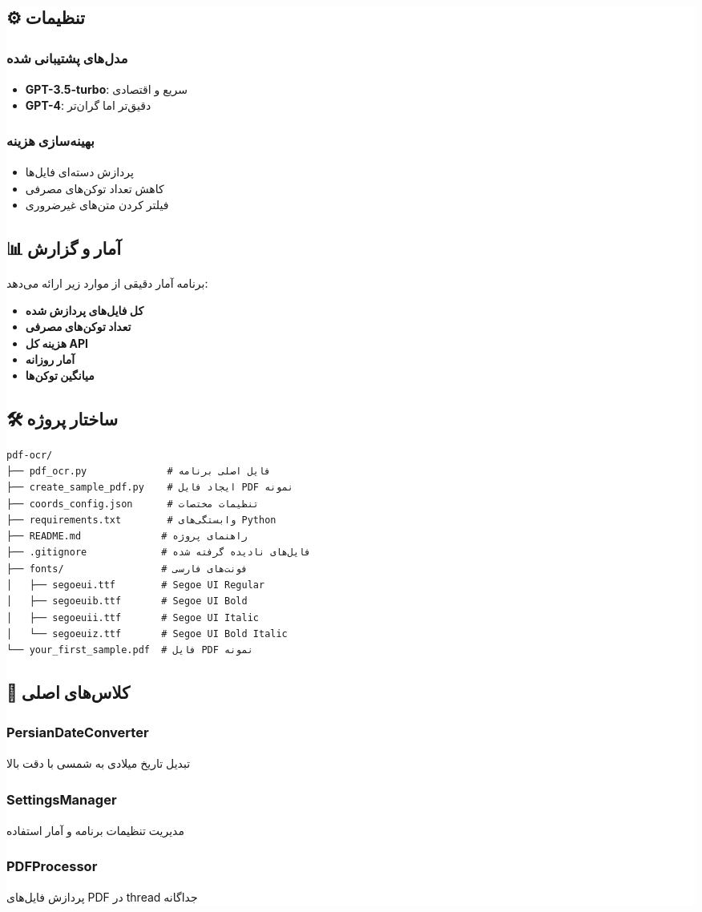 ## ⚙️ تنظیمات

### مدل‌های پشتیبانی شده
- **GPT-3.5-turbo**: سریع و اقتصادی
- **GPT-4**: دقیق‌تر اما گران‌تر

### بهینه‌سازی هزینه
- پردازش دسته‌ای فایل‌ها
- کاهش تعداد توکن‌های مصرفی
- فیلتر کردن متن‌های غیرضروری

## 📊 آمار و گزارش

برنامه آمار دقیقی از موارد زیر ارائه می‌دهد:

- **کل فایل‌های پردازش شده**
- **تعداد توکن‌های مصرفی**
- **هزینه کل API**
- **آمار روزانه**
- **میانگین توکن‌ها**

## 🛠️ ساختار پروژه

```
pdf-ocr/
├── pdf_ocr.py              # فایل اصلی برنامه
├── create_sample_pdf.py    # ایجاد فایل PDF نمونه
├── coords_config.json      # تنظیمات مختصات
├── requirements.txt        # وابستگی‌های Python
├── README.md              # راهنمای پروژه
├── .gitignore             # فایل‌های نادیده گرفته شده
├── fonts/                 # فونت‌های فارسی
│   ├── segoeui.ttf        # Segoe UI Regular
│   ├── segoeuib.ttf       # Segoe UI Bold
│   ├── segoeuii.ttf       # Segoe UI Italic
│   └── segoeuiz.ttf       # Segoe UI Bold Italic
└── your_first_sample.pdf  # فایل PDF نمونه
```

## 🔧 کلاس‌های اصلی

### PersianDateConverter
تبدیل تاریخ میلادی به شمسی با دقت بالا

### SettingsManager
مدیریت تنظیمات برنامه و آمار استفاده

### PDFProcessor
پردازش فایل‌های PDF در thread جداگانه
